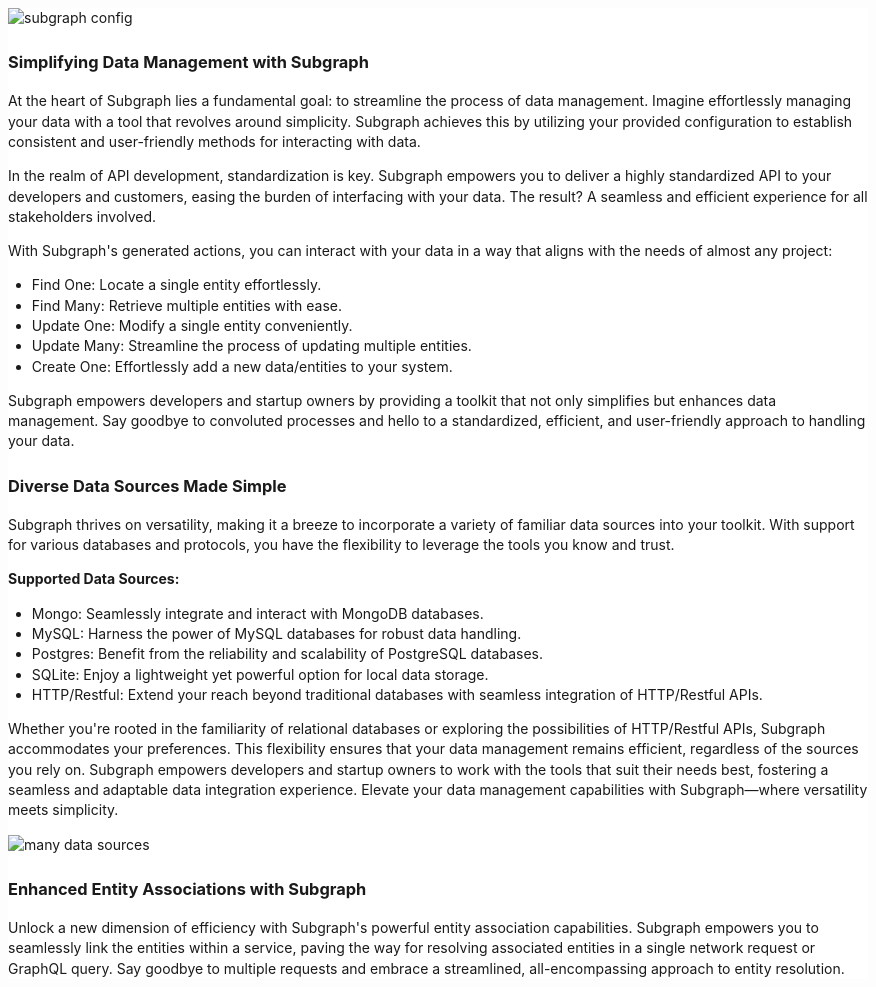![subgraph config](https://res.cloudinary.com/the-devoyage/image/upload/v1703825219/carbon_2_pfrg4u.png)

### Simplifying Data Management with Subgraph

At the heart of Subgraph lies a fundamental goal: to streamline the process of data management. Imagine effortlessly managing your data with a tool that revolves around simplicity. Subgraph achieves this by utilizing your provided configuration to establish consistent and user-friendly methods for interacting with data.

In the realm of API development, standardization is key. Subgraph empowers you to deliver a highly standardized API to your developers and customers, easing the burden of interfacing with your data. The result? A seamless and efficient experience for all stakeholders involved.

With Subgraph's generated actions, you can interact with your data in a way that aligns with the needs of almost any project:

- Find One: Locate a single entity effortlessly.
- Find Many: Retrieve multiple entities with ease.
- Update One: Modify a single entity conveniently.
- Update Many: Streamline the process of updating multiple entities.
- Create One: Effortlessly add a new data/entities to your system.

Subgraph empowers developers and startup owners by providing a toolkit that not only simplifies but enhances data management. Say goodbye to convoluted processes and hello to a standardized, efficient, and user-friendly approach to handling your data.

### Diverse Data Sources Made Simple

Subgraph thrives on versatility, making it a breeze to incorporate a variety of familiar data sources into your toolkit. With support for various databases and protocols, you have the flexibility to leverage the tools you know and trust.

**Supported Data Sources:**

- Mongo: Seamlessly integrate and interact with MongoDB databases.
- MySQL: Harness the power of MySQL databases for robust data handling.
- Postgres: Benefit from the reliability and scalability of PostgreSQL databases.
- SQLite: Enjoy a lightweight yet powerful option for local data storage.
- HTTP/Restful: Extend your reach beyond traditional databases with seamless integration of HTTP/Restful APIs.

Whether you're rooted in the familiarity of relational databases or exploring the possibilities of HTTP/Restful APIs, Subgraph accommodates your preferences. This flexibility ensures that your data management remains efficient, regardless of the sources you rely on. Subgraph empowers developers and startup owners to work with the tools that suit their needs best, fostering a seamless and adaptable data integration experience. Elevate your data management capabilities with Subgraph—where versatility meets simplicity.

![many data sources](https://res.cloudinary.com/the-devoyage/image/upload/v1703955372/big-data-7216839_1280_ej08cb.png)

### Enhanced Entity Associations with Subgraph

Unlock a new dimension of efficiency with Subgraph's powerful entity association capabilities. Subgraph empowers you to seamlessly link the entities within a service, paving the way for resolving associated entities in a single network request or GraphQL query. Say goodbye to multiple requests and embrace a streamlined, all-encompassing approach to entity resolution.
